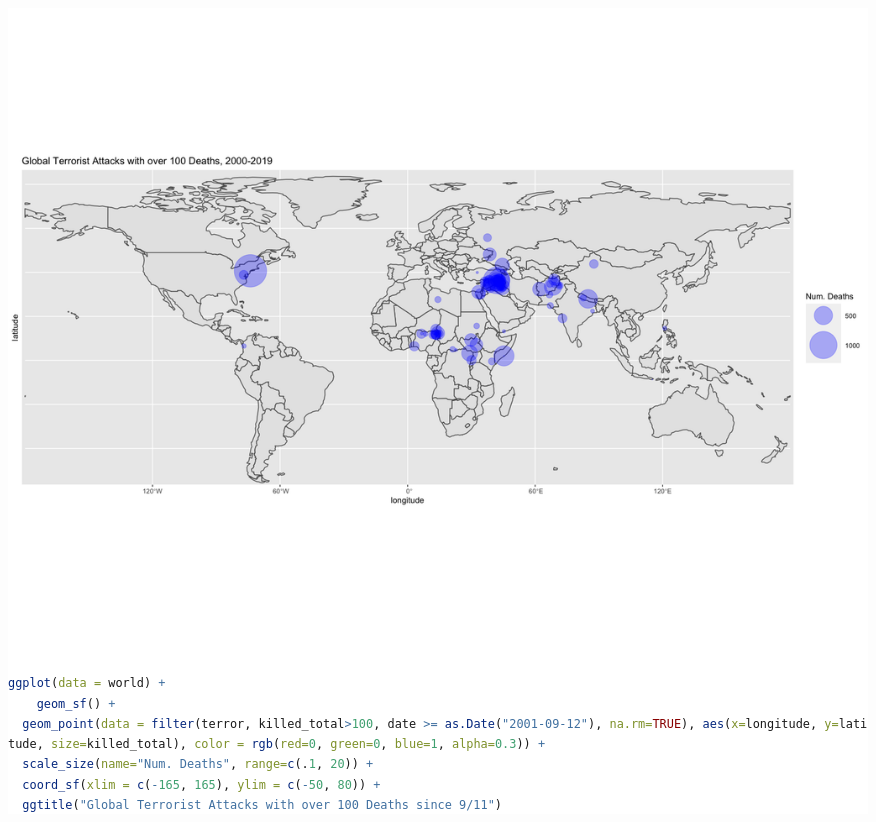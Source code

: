 ![](terrorism-maps_files/figure-gfm/unnamed-chunk-2-2.png)

``` r
ggplot(data = world) +
    geom_sf() +
  geom_point(data = filter(terror, killed_total>100, date >= as.Date("2001-09-12"), na.rm=TRUE), aes(x=longitude, y=latitude, size=killed_total), color = rgb(red=0, green=0, blue=1, alpha=0.3)) +
  scale_size(name="Num. Deaths", range=c(.1, 20)) +
  coord_sf(xlim = c(-165, 165), ylim = c(-50, 80)) +
  ggtitle("Global Terrorist Attacks with over 100 Deaths since 9/11")
```
